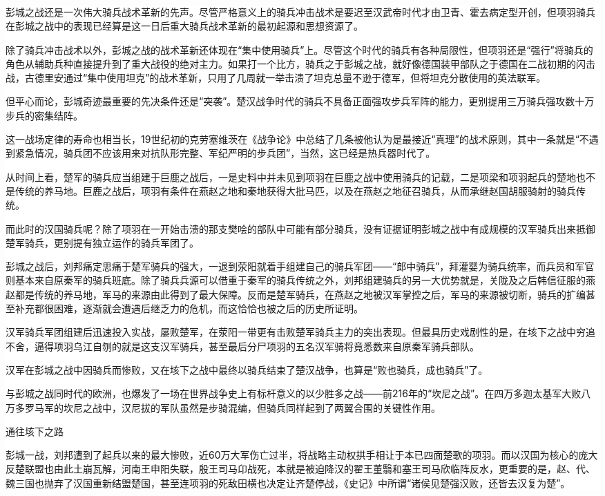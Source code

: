 彭城之战还是一次伟大骑兵战术革新的先声。尽管严格意义上的骑兵冲击战术是要迟至汉武帝时代才由卫青、霍去病定型开创，但项羽骑兵在彭城之战中的表现已经算是这一日后重大骑兵战术革新的最初起源和思想资源了。

除了骑兵冲击战术以外，彭城之战的战术革新还体现在“集中使用骑兵”上。尽管这个时代的骑兵有各种局限性，但项羽还是“强行”将骑兵的角色从辅助兵种直接提升到了重大战役的绝对主力。如果打一个比方，骑兵之于彭城之战，就好像德国装甲部队之于德国在二战初期的闪击战，古德里安通过“集中使用坦克”的战术革新，只用了几周就一举击溃了坦克总量不逊于德军，但将坦克分散使用的英法联军。

但平心而论，彭城奇迹最重要的先决条件还是“突袭”。楚汉战争时代的骑兵不具备正面强攻步兵军阵的能力，更别提用三万骑兵强攻数十万步兵的密集结阵。

这一战场定律的寿命也相当长，19世纪初的克劳塞维茨在《战争论》中总结了几条被他认为是最接近“真理”的战术原则，其中一条就是“不遇到紧急情况，骑兵团不应该用来对抗队形完整、军纪严明的步兵团”，当然，这已经是热兵器时代了。

从时间上看，楚军的骑兵应当组建于巨鹿之战后，一是史料中并未见到项羽在巨鹿之战中使用骑兵的记载，二是项梁和项羽起兵的楚地也不是传统的养马地。巨鹿之战后，项羽有条件在燕赵之地和秦地获得大批马匹，以及在燕赵之地征召骑兵，从而承继赵国胡服骑射的骑兵传统。

而此时的汉国骑兵呢？除了项羽在一开始击溃的那支樊哙的部队中可能有部分骑兵，没有证据证明彭城之战中有成规模的汉军骑兵出来抵御楚军骑兵，更别提有独立运作的骑兵军团了。

彭城之战后，刘邦痛定思痛于楚军骑兵的强大，一退到荥阳就着手组建自己的骑兵军团——“郎中骑兵”，拜灌婴为骑兵统率，而兵员和军官则基本来自原秦军的骑兵班底。除了骑兵兵源可以借重于秦军的骑兵传统之外，刘邦组建骑兵的另一大优势就是，关陇及之后韩信征服的燕赵都是传统的养马地，军马的来源由此得到了最大保障。反而是楚军骑兵，在燕赵之地被汉军掌控之后，军马的来源被切断，骑兵的扩编甚至补充都很困难，逐渐就会遭遇后继乏力的危机，而这恰恰也被之后的历史所证明。

汉军骑兵军团组建后迅速投入实战，屡败楚军，在荥阳一带更有击败楚军骑兵主力的突出表现。但最具历史戏剧性的是，在垓下之战中穷追不舍，逼得项羽乌江自刎的就是这支汉军骑兵，甚至最后分尸项羽的五名汉军骑将竟悉数来自原秦军骑兵部队。

汉军在彭城之战中因骑兵而惨败，又在垓下之战中最终以骑兵结束了楚汉战争，也算是“败也骑兵，成也骑兵”了。

与彭城之战同时代的欧洲，也爆发了一场在世界战争史上有标杆意义的以少胜多之战——前216年的“坎尼之战”。在四万多迦太基军大败八万多罗马军的坎尼之战中，汉尼拔的军队虽然是步骑混编，但骑兵同样起到了两翼合围的关键性作用。

通往垓下之路

彭城一战，刘邦遭到了起兵以来的最大惨败，近60万大军伤亡过半，将战略主动权拱手相让于本已四面楚歌的项羽。而以汉国为核心的庞大反楚联盟也由此土崩瓦解，河南王申阳失联，殷王司马卬战死，本就是被迫降汉的翟王董翳和塞王司马欣临阵反水，更重要的是，赵、代、魏三国也抛弃了汉国重新结盟楚国，甚至连项羽的死敌田横也决定让齐楚停战，《史记》中所谓“诸侯见楚强汉败，还皆去汉复为楚”。

